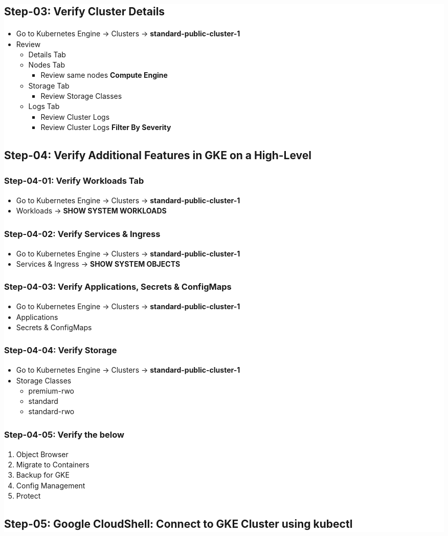 ## Step-03: Verify Cluster Details

- Go to Kubernetes Engine -> Clusters -> **standard-public-cluster-1**
- Review
  - Details Tab
  - Nodes Tab
    - Review same nodes **Compute Engine**
  - Storage Tab
    - Review Storage Classes
  - Logs Tab
    - Review Cluster Logs
    - Review Cluster Logs **Filter By Severity**

## Step-04: Verify Additional Features in GKE on a High-Level

### Step-04-01: Verify Workloads Tab

- Go to Kubernetes Engine -> Clusters -> **standard-public-cluster-1**
- Workloads -> **SHOW SYSTEM WORKLOADS**

### Step-04-02: Verify Services & Ingress

- Go to Kubernetes Engine -> Clusters -> **standard-public-cluster-1**
- Services & Ingress -> **SHOW SYSTEM OBJECTS**

### Step-04-03: Verify Applications, Secrets & ConfigMaps

- Go to Kubernetes Engine -> Clusters -> **standard-public-cluster-1**
- Applications
- Secrets & ConfigMaps

### Step-04-04: Verify Storage

- Go to Kubernetes Engine -> Clusters -> **standard-public-cluster-1**
- Storage Classes
  - premium-rwo
  - standard
  - standard-rwo

### Step-04-05: Verify the below

1. Object Browser
2. Migrate to Containers
3. Backup for GKE
4. Config Management
5. Protect

## Step-05: Google CloudShell: Connect to GKE Cluster using kubectl
